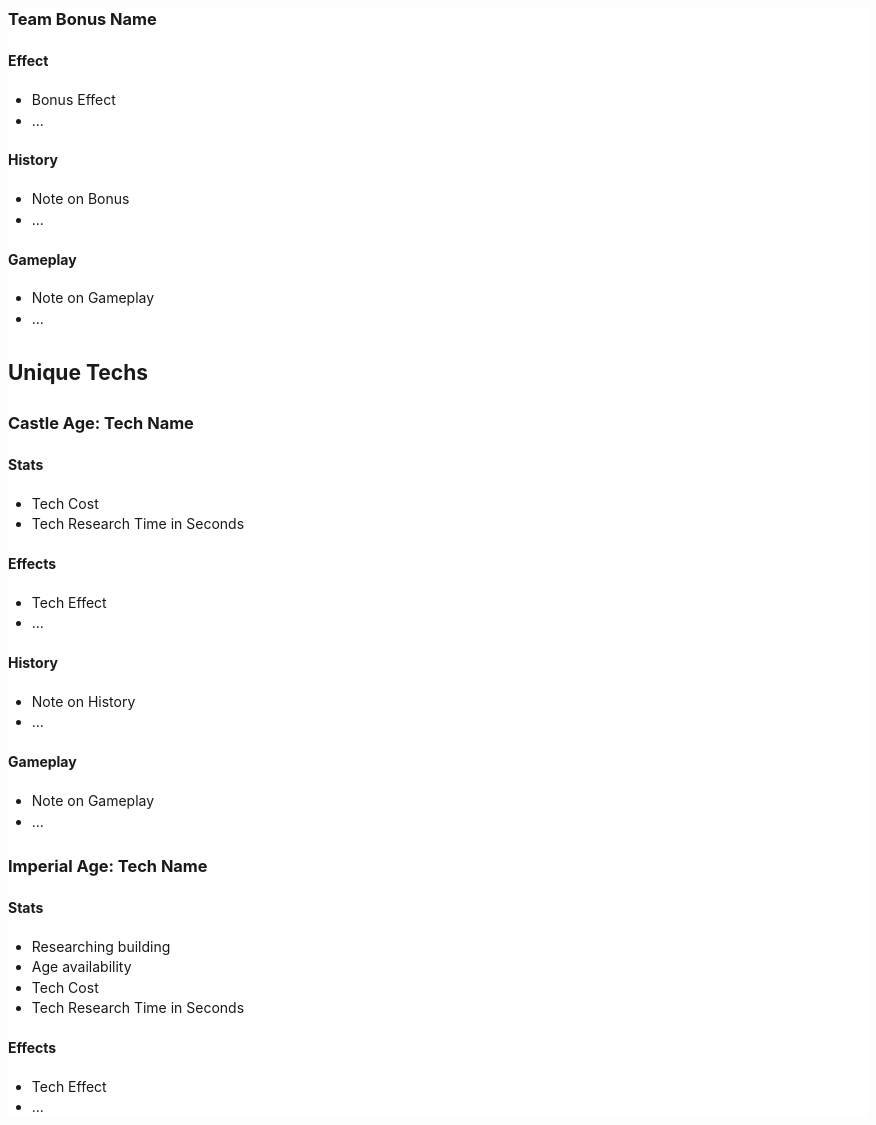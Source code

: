 ### Team Bonus Name

#### Effect

 - Bonus Effect
 - ...

#### History

 - Note on Bonus
 - ...

#### Gameplay

 - Note on Gameplay
 - ...

## Unique Techs

### Castle Age: Tech Name

#### Stats

 - Tech Cost
 - Tech Research Time in Seconds

#### Effects

 - Tech Effect
 - ...

#### History

 - Note on History
 - ...

#### Gameplay

 - Note on Gameplay
 - ...

### Imperial Age: Tech Name

#### Stats

 - Researching building
 - Age availability
 - Tech Cost
 - Tech Research Time in Seconds

#### Effects

 - Tech Effect
 - ...
